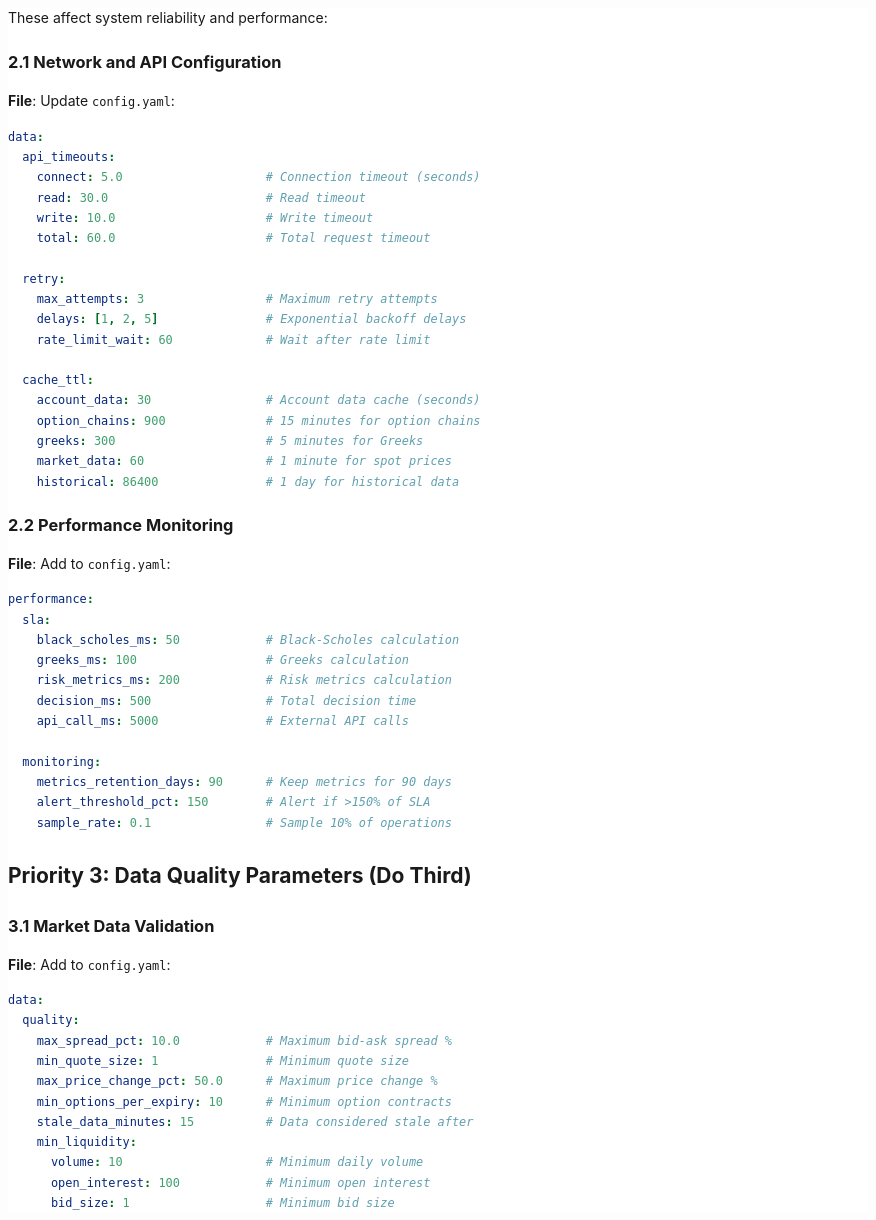 These affect system reliability and performance:

### 2.1 Network and API Configuration

**File**: Update `config.yaml`:
```yaml
data:
  api_timeouts:
    connect: 5.0                    # Connection timeout (seconds)
    read: 30.0                      # Read timeout
    write: 10.0                     # Write timeout
    total: 60.0                     # Total request timeout

  retry:
    max_attempts: 3                 # Maximum retry attempts
    delays: [1, 2, 5]               # Exponential backoff delays
    rate_limit_wait: 60             # Wait after rate limit

  cache_ttl:
    account_data: 30                # Account data cache (seconds)
    option_chains: 900              # 15 minutes for option chains
    greeks: 300                     # 5 minutes for Greeks
    market_data: 60                 # 1 minute for spot prices
    historical: 86400               # 1 day for historical data
```

### 2.2 Performance Monitoring

**File**: Add to `config.yaml`:
```yaml
performance:
  sla:
    black_scholes_ms: 50            # Black-Scholes calculation
    greeks_ms: 100                  # Greeks calculation
    risk_metrics_ms: 200            # Risk metrics calculation
    decision_ms: 500                # Total decision time
    api_call_ms: 5000               # External API calls

  monitoring:
    metrics_retention_days: 90      # Keep metrics for 90 days
    alert_threshold_pct: 150        # Alert if >150% of SLA
    sample_rate: 0.1                # Sample 10% of operations
```

## Priority 3: Data Quality Parameters (Do Third)

### 3.1 Market Data Validation

**File**: Add to `config.yaml`:
```yaml
data:
  quality:
    max_spread_pct: 10.0            # Maximum bid-ask spread %
    min_quote_size: 1               # Minimum quote size
    max_price_change_pct: 50.0      # Maximum price change %
    min_options_per_expiry: 10      # Minimum option contracts
    stale_data_minutes: 15          # Data considered stale after
    min_liquidity:
      volume: 10                    # Minimum daily volume
      open_interest: 100            # Minimum open interest
      bid_size: 1                   # Minimum bid size
```
